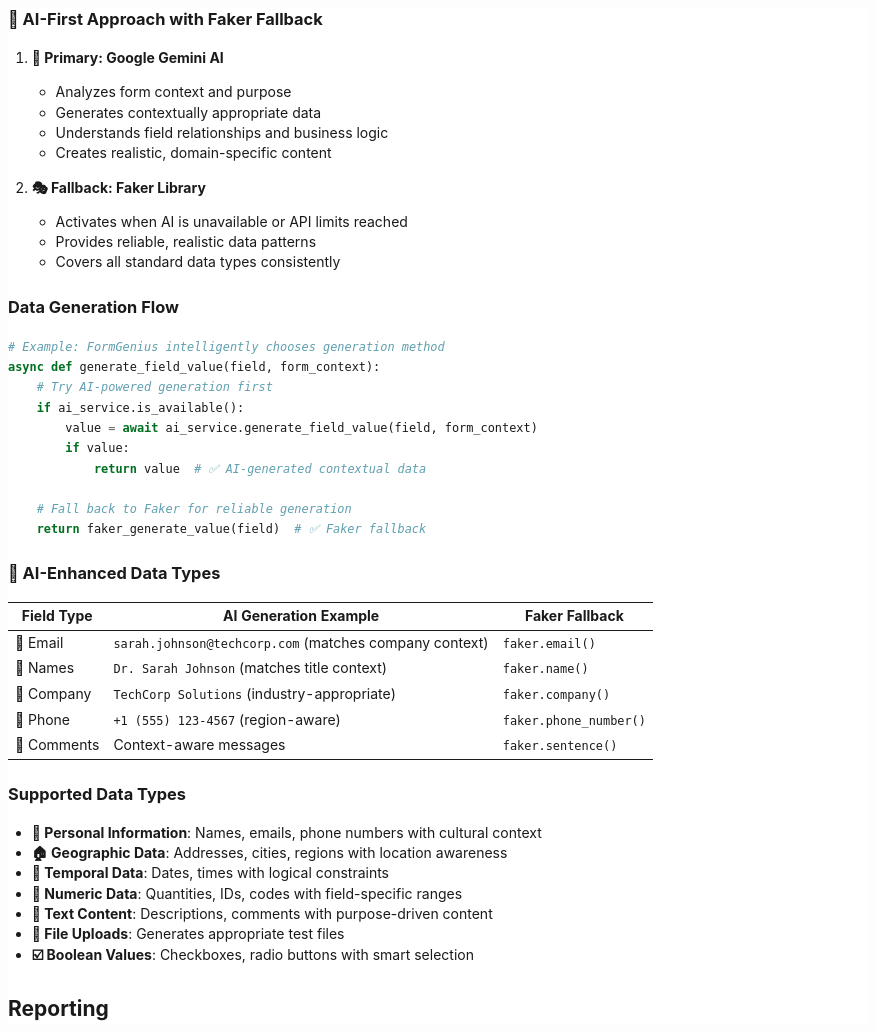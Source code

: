 ### 🧠 AI-First Approach with Faker Fallback

1. **🤖 Primary: Google Gemini AI** 
   - Analyzes form context and purpose
   - Generates contextually appropriate data
   - Understands field relationships and business logic
   - Creates realistic, domain-specific content

2. **🎭 Fallback: Faker Library**
   - Activates when AI is unavailable or API limits reached
   - Provides reliable, realistic data patterns
   - Covers all standard data types consistently

### Data Generation Flow

```python
# Example: FormGenius intelligently chooses generation method
async def generate_field_value(field, form_context):
    # Try AI-powered generation first
    if ai_service.is_available():
        value = await ai_service.generate_field_value(field, form_context)
        if value:
            return value  # ✅ AI-generated contextual data
    
    # Fall back to Faker for reliable generation
    return faker_generate_value(field)  # ✅ Faker fallback
```

### 🎯 AI-Enhanced Data Types

| Field Type | AI Generation Example | Faker Fallback |
|------------|----------------------|----------------|
| 📧 Email | `sarah.johnson@techcorp.com` (matches company context) | `faker.email()` |
| 👤 Names | `Dr. Sarah Johnson` (matches title context) | `faker.name()` |
| 🏢 Company | `TechCorp Solutions` (industry-appropriate) | `faker.company()` |
| 📱 Phone | `+1 (555) 123-4567` (region-aware) | `faker.phone_number()` |
| 📝 Comments | Context-aware messages | `faker.sentence()` |

### Supported Data Types

- **👤 Personal Information**: Names, emails, phone numbers with cultural context
- **🏠 Geographic Data**: Addresses, cities, regions with location awareness  
- **📅 Temporal Data**: Dates, times with logical constraints
- **🔢 Numeric Data**: Quantities, IDs, codes with field-specific ranges
- **📝 Text Content**: Descriptions, comments with purpose-driven content
- **📎 File Uploads**: Generates appropriate test files
- **☑️ Boolean Values**: Checkboxes, radio buttons with smart selection

## Reporting
